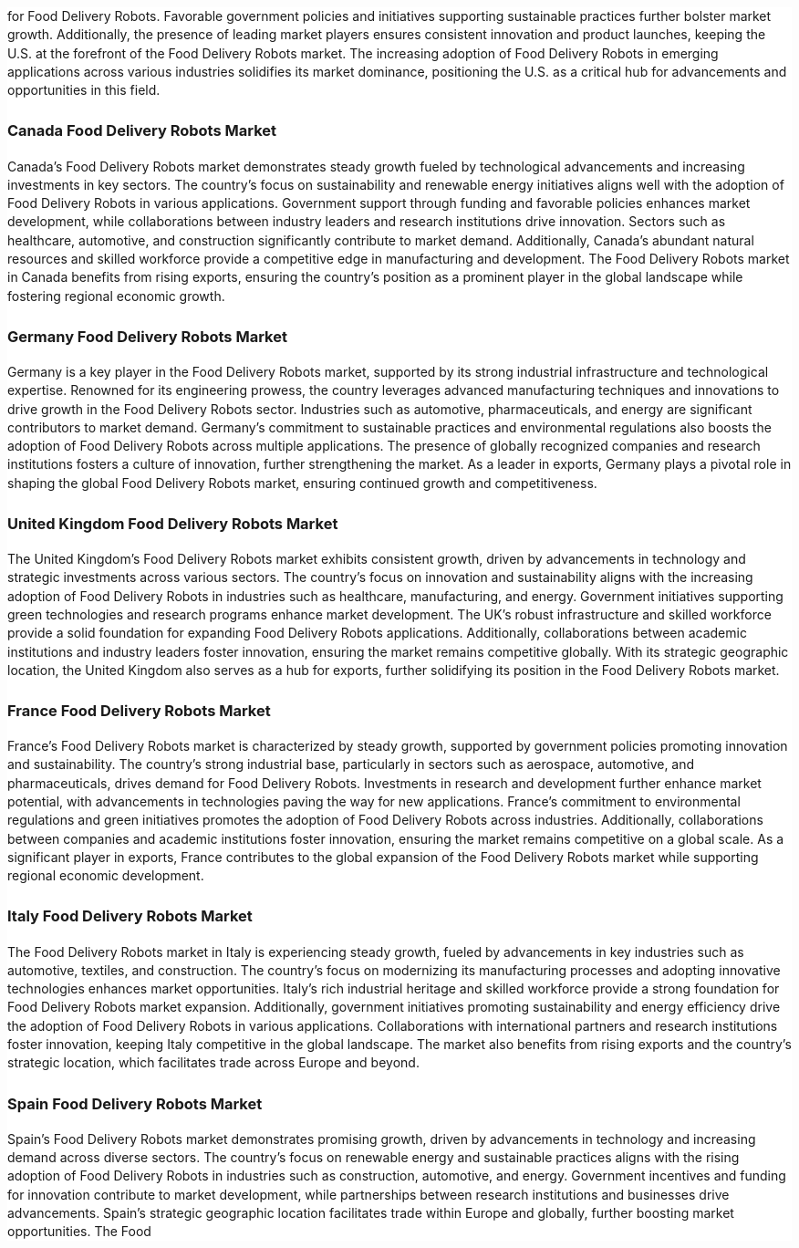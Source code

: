 for Food Delivery Robots. Favorable government policies and initiatives supporting sustainable practices further bolster market growth. Additionally, the presence of leading market players ensures consistent innovation and product launches, keeping the U.S. at the forefront of the Food Delivery Robots market. The increasing adoption of Food Delivery Robots in emerging applications across various industries solidifies its market dominance, positioning the U.S. as a critical hub for advancements and opportunities in this field.</p><h3>Canada Food Delivery Robots Market</h3><p>Canada&rsquo;s Food Delivery Robots market demonstrates steady growth fueled by technological advancements and increasing investments in key sectors. The country&rsquo;s focus on sustainability and renewable energy initiatives aligns well with the adoption of Food Delivery Robots in various applications. Government support through funding and favorable policies enhances market development, while collaborations between industry leaders and research institutions drive innovation. Sectors such as healthcare, automotive, and construction significantly contribute to market demand. Additionally, Canada&rsquo;s abundant natural resources and skilled workforce provide a competitive edge in manufacturing and development. The Food Delivery Robots market in Canada benefits from rising exports, ensuring the country&rsquo;s position as a prominent player in the global landscape while fostering regional economic growth.</p><h3>Germany Food Delivery Robots Market</h3><p>Germany is a key player in the Food Delivery Robots market, supported by its strong industrial infrastructure and technological expertise. Renowned for its engineering prowess, the country leverages advanced manufacturing techniques and innovations to drive growth in the Food Delivery Robots sector. Industries such as automotive, pharmaceuticals, and energy are significant contributors to market demand. Germany&rsquo;s commitment to sustainable practices and environmental regulations also boosts the adoption of Food Delivery Robots across multiple applications. The presence of globally recognized companies and research institutions fosters a culture of innovation, further strengthening the market. As a leader in exports, Germany plays a pivotal role in shaping the global Food Delivery Robots market, ensuring continued growth and competitiveness.</p><h3>United Kingdom Food Delivery Robots Market</h3><p>The United Kingdom&rsquo;s Food Delivery Robots market exhibits consistent growth, driven by advancements in technology and strategic investments across various sectors. The country&rsquo;s focus on innovation and sustainability aligns with the increasing adoption of Food Delivery Robots in industries such as healthcare, manufacturing, and energy. Government initiatives supporting green technologies and research programs enhance market development. The UK&rsquo;s robust infrastructure and skilled workforce provide a solid foundation for expanding Food Delivery Robots applications. Additionally, collaborations between academic institutions and industry leaders foster innovation, ensuring the market remains competitive globally. With its strategic geographic location, the United Kingdom also serves as a hub for exports, further solidifying its position in the Food Delivery Robots market.</p><h3>France Food Delivery Robots Market</h3><p>France&rsquo;s Food Delivery Robots market is characterized by steady growth, supported by government policies promoting innovation and sustainability. The country&rsquo;s strong industrial base, particularly in sectors such as aerospace, automotive, and pharmaceuticals, drives demand for Food Delivery Robots. Investments in research and development further enhance market potential, with advancements in technologies paving the way for new applications. France&rsquo;s commitment to environmental regulations and green initiatives promotes the adoption of Food Delivery Robots across industries. Additionally, collaborations between companies and academic institutions foster innovation, ensuring the market remains competitive on a global scale. As a significant player in exports, France contributes to the global expansion of the Food Delivery Robots market while supporting regional economic development.</p><h3>Italy Food Delivery Robots Market</h3><p>The Food Delivery Robots market in Italy is experiencing steady growth, fueled by advancements in key industries such as automotive, textiles, and construction. The country&rsquo;s focus on modernizing its manufacturing processes and adopting innovative technologies enhances market opportunities. Italy&rsquo;s rich industrial heritage and skilled workforce provide a strong foundation for Food Delivery Robots market expansion. Additionally, government initiatives promoting sustainability and energy efficiency drive the adoption of Food Delivery Robots in various applications. Collaborations with international partners and research institutions foster innovation, keeping Italy competitive in the global landscape. The market also benefits from rising exports and the country&rsquo;s strategic location, which facilitates trade across Europe and beyond.</p><h3>Spain Food Delivery Robots Market</h3><p>Spain&rsquo;s Food Delivery Robots market demonstrates promising growth, driven by advancements in technology and increasing demand across diverse sectors. The country&rsquo;s focus on renewable energy and sustainable practices aligns with the rising adoption of Food Delivery Robots in industries such as construction, automotive, and energy. Government incentives and funding for innovation contribute to market development, while partnerships between research institutions and businesses drive advancements. Spain&rsquo;s strategic geographic location facilitates trade within Europe and globally, further boosting market opportunities. The Food